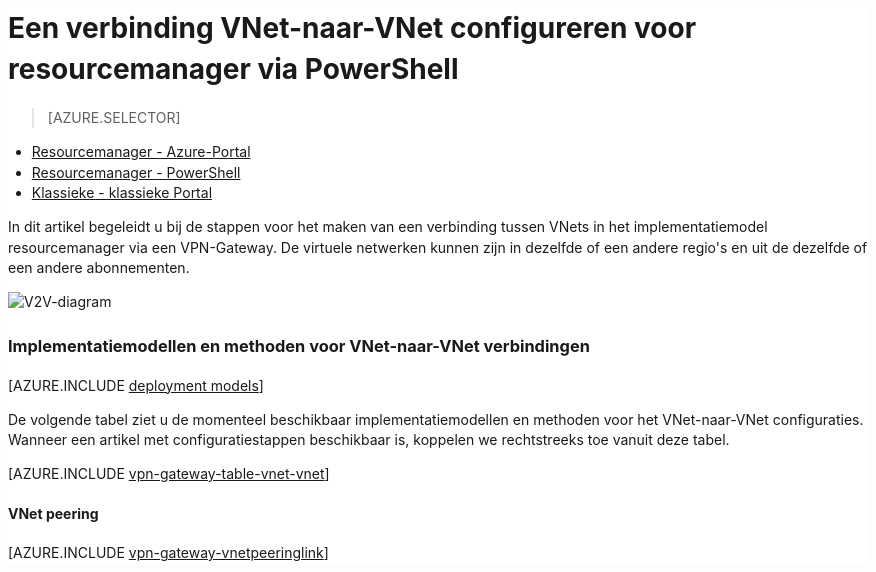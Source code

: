 <properties
   pageTitle="Verbinding maken met Azure VNets met VPN Gateway en PowerShell | Microsoft Azure"
   description="In dit artikel begeleidt u bij het virtuele netwerken aan elkaar koppelen met behulp van Azure resourcemanager en PowerShell."
   services="vpn-gateway"
   documentationCenter="na"
   authors="cherylmc"
   manager="carmonm"
   editor=""
   tags="azure-resource-manager"/>

<tags
   ms.service="vpn-gateway"
   ms.devlang="na"
   ms.topic="get-started-article"
   ms.tgt_pltfrm="na"
   ms.workload="infrastructure-services"
   ms.date="08/31/2016"
   ms.author="cherylmc"/>

# <a name="configure-a-vnet-to-vnet-connection-for-resource-manager-using-powershell"></a>Een verbinding VNet-naar-VNet configureren voor resourcemanager via PowerShell

> [AZURE.SELECTOR]
- [Resourcemanager - Azure-Portal](vpn-gateway-howto-vnet-vnet-resource-manager-portal.md)
- [Resourcemanager - PowerShell](vpn-gateway-vnet-vnet-rm-ps.md)
- [Klassieke - klassieke Portal](virtual-networks-configure-vnet-to-vnet-connection.md)

In dit artikel begeleidt u bij de stappen voor het maken van een verbinding tussen VNets in het implementatiemodel resourcemanager via een VPN-Gateway. De virtuele netwerken kunnen zijn in dezelfde of een andere regio's en uit de dezelfde of een andere abonnementen.


![V2V-diagram](./media/vpn-gateway-vnet-vnet-rm-ps/v2vrmps.png)

### <a name="deployment-models-and-methods-for-vnet-to-vnet-connections"></a>Implementatiemodellen en methoden voor VNet-naar-VNet verbindingen

[AZURE.INCLUDE [deployment models](../../includes/vpn-gateway-deployment-models-include.md)]

De volgende tabel ziet u de momenteel beschikbaar implementatiemodellen en methoden voor het VNet-naar-VNet configuraties. Wanneer een artikel met configuratiestappen beschikbaar is, koppelen we rechtstreeks toe vanuit deze tabel.

[AZURE.INCLUDE [vpn-gateway-table-vnet-vnet](../../includes/vpn-gateway-table-vnet-to-vnet-include.md)]

#### <a name="vnet-peering"></a>VNet peering

[AZURE.INCLUDE [vpn-gateway-vnetpeeringlink](../../includes/vpn-gateway-vnetpeeringlink-include.md)]
